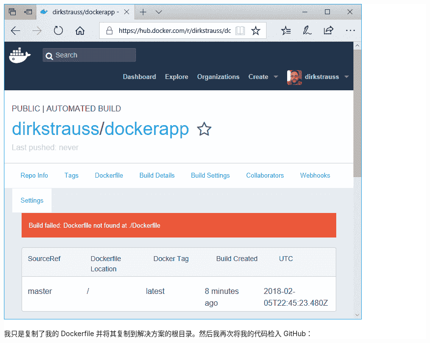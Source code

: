 ![](img/f514bdf0-50c6-431e-bb8e-add6e2314a9d.png)

我只是复制了我的 Dockerfile 并将其复制到解决方案的根目录。然后我再次将我的代码检入 GitHub：
